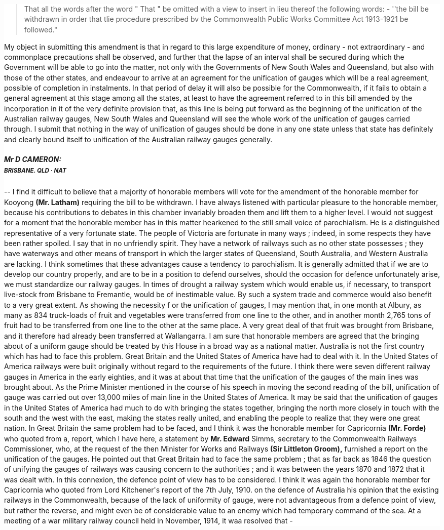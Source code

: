   >That all the words after the word " That " be omitted with a view to insert in lieu thereof the following words: - ''the bill be withdrawn in order that tlie procedure prescribed bv the Commonwealth Public Works Committee Act 1913-1921 be followed." 

My object in submitting this amendment is that in regard to this large expenditure of money, ordinary - not extraordinary - and commonplace precautions shall be observed, and further that the lapse of an interval shall be secured during which the Government will be able to go into the matter, not only with the Governments of New South Wales and Queensland, but also with those of the other states, and endeavour to arrive at an agreement for the unification of gauges which will be a real agreement, possible of completion in instalments. In that period of delay it will also be possible for the Commonwealth, if it fails to obtain a general agreement at this stage among all the states, at least to have the agreement referred to in this bill amended by the incorporation in it of the very definite provision that, as this line is being put forward as the beginning of the unification of the Australian railway gauges, New South Wales and Queensland will see the whole work of the unification of gauges carried through. I submit that nothing in the way of unification of gauges should be done in any one state unless that state has definitely and clearly bound itself to unification of the Australian railway gauges generally. 

##### Mr D CAMERON:<br><small class="text-muted">BRISBANE. QLD &middot; NAT</small>

-- I find it difficult to believe that a majority of honorable members will vote for the amendment of the honorable member for Kooyong  **(Mr. Latham)**  requiring the bill to be withdrawn. I have always listened with particular pleasure to the honorable member, because his contributions to debates in this chamber invariably broaden them and lift them to a higher level. I would not suggest for a moment that the honorable member has in this matter hearkened to the still small voice of parochialism. He is a distinguished representative of a very fortunate state. The people of Victoria are fortunate in many ways ; indeed, in some respects they have been rather spoiled. I say that in no unfriendly spirit. They have a network of railways such as no other state possesses ; they have waterways and other means of transport in which the larger states of Queensland, South Australia, and Western Australia are lacking. I think sometimes that these advantages cause a tendency to parochialism. It is generally admitted that if we are to develop our country properly, and are to be in a position to defend ourselves, should the occasion for defence unfortunately arise, we must standardize our railway gauges. In times of drought a railway system which would enable us, if necessary, to transport live-stock from Brisbane to Fremantle, would be of inestimable value. By such a system trade and commerce would also benefit to a very great extent. As showing the necessity f or the unification of gauges, I may mention that, in one month at Albury, as many as 834 truck-loads of fruit and vegetables were transferred from one line to the other, and in another month 2,765 tons of fruit had to be transferred from one line to the other at the same place. A very great deal of that fruit was brought from Brisbane, and it therefore had already been transferred at Wallangarra. I am sure that honorable members are agreed that the bringing about of a uniform gauge should be treated by this House in a broad way as a national matter. Australia is not the first country which has had to face this problem. Great Britain and the United States of America have had to deal with it. In the United States of America railways were built originally without regard to the requirements of the future. I think there were seven different railway gauges in America in the early eighties, and it was at about that time that the unification of the gauges of the main lines was brought about. As the Prime Minister mentioned in the course of his speech in moving the second reading of the bill, unification of gauge was carried out over 13,000 miles of main line in the United States of America. It may be said that the unification of gauges in the United States of America had much to do with bringing the states together, bringing the north more closely in touch with the south and the west with the east, making the states really united, and enabling the people to realize that they were one great nation. In Great Britain the same problem had to be faced, and I think it was the honorable member for Capricornia  **(Mr. Forde)**  who quoted from a, report, which I have here, a statement by  **Mr. Edward**  Simms, secretary to the Commonwealth Railways Commissioner, who, at the request of the then Minister for Works and Railways  **(Sir Littleton Groom),**  furnished a report on the unification of the gauges. He pointed out that Great Britain had to face the same problem ; that as far back as 1846 the question of unifying the gauges of railways was causing concern to the authorities ; and it was between the years 1870 and 1872 that it was dealt  with. In this connexion, the defence point of view has to be considered. I think it was again the honorable member for Capricornia who quoted from Lord Kitchener's report of the 7th July, 1910. on the defence of Australia his opinion that the existing railways in the Commonwealth, because of the lack of uniformity of gauge, were not advantageous from a defence point of view, but rather the reverse, and might even be of considerable value to an enemy which had temporary command of the sea. At a meeting of a war military railway council held in November, 1914, it waa resolved that - 

